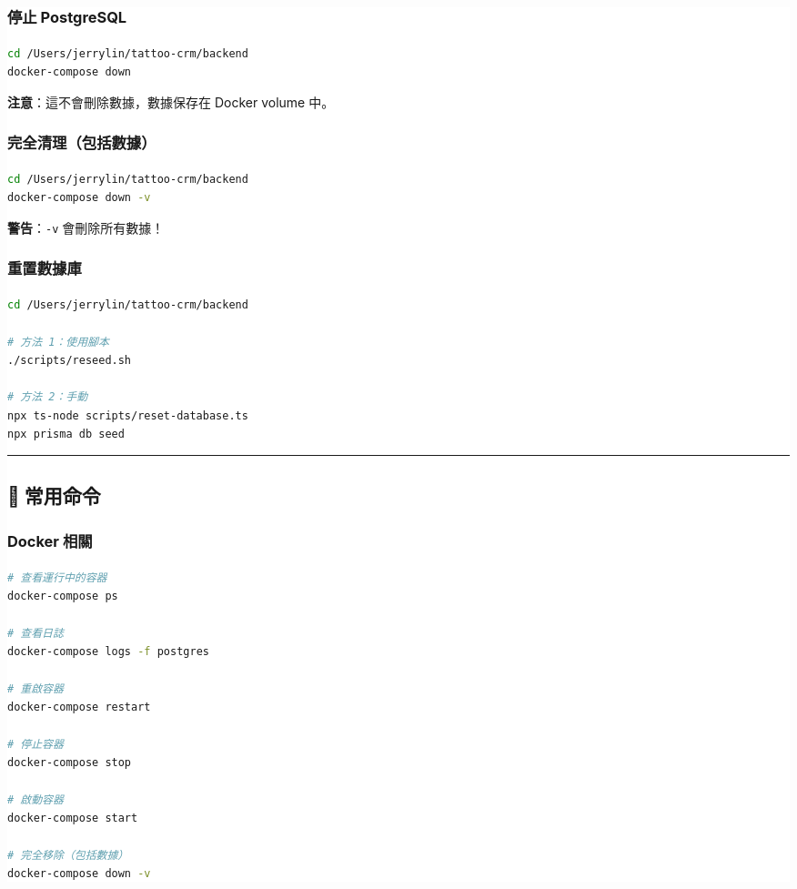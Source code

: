 ### 停止 PostgreSQL

```bash
cd /Users/jerrylin/tattoo-crm/backend
docker-compose down
```

**注意**：這不會刪除數據，數據保存在 Docker volume 中。

### 完全清理（包括數據）

```bash
cd /Users/jerrylin/tattoo-crm/backend
docker-compose down -v
```

**警告**：`-v` 會刪除所有數據！

### 重置數據庫

```bash
cd /Users/jerrylin/tattoo-crm/backend

# 方法 1：使用腳本
./scripts/reseed.sh

# 方法 2：手動
npx ts-node scripts/reset-database.ts
npx prisma db seed
```

---

## 🔧 常用命令

### Docker 相關

```bash
# 查看運行中的容器
docker-compose ps

# 查看日誌
docker-compose logs -f postgres

# 重啟容器
docker-compose restart

# 停止容器
docker-compose stop

# 啟動容器
docker-compose start

# 完全移除（包括數據）
docker-compose down -v
```
